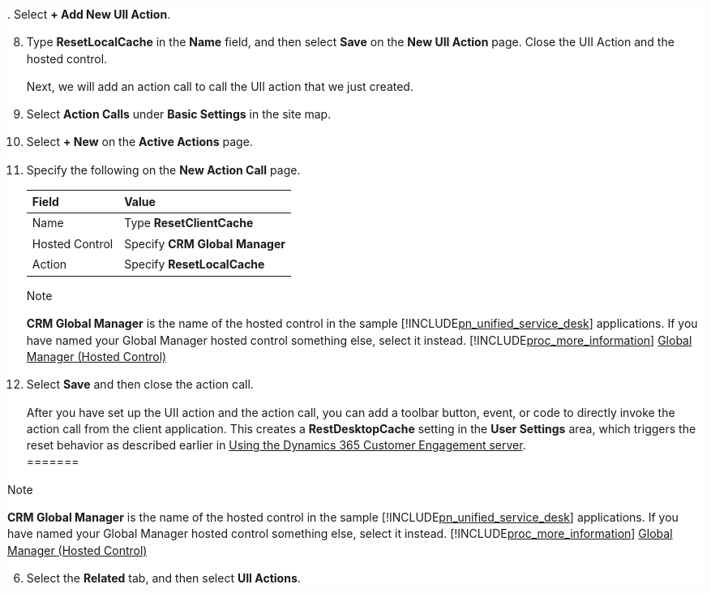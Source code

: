 . Select **+ Add New UII Action**.  
  
8. Type **ResetLocalCache** in the **Name** field, and then select **Save** on the **New UII Action** page. Close the UII Action and the hosted control.  
  
    Next, we will add an action call to call the UII action that we just created.  
  
9. Select **Action Calls** under **Basic Settings** in the site map.  
  
10. Select **+ New** on the **Active Actions** page.  
  
11. Specify the following on the **New Action Call** page.

    | Field | Value |
    |--------------------------------------|-----------------------------------------------|
    | Name | Type **ResetClientCache** |
    | Hosted Control | Specify **CRM Global Manager** |
    | Action | Specify **ResetLocalCache** |
  
       > [!NOTE]
       > **CRM Global Manager** is the name of the hosted control in the sample [!INCLUDE[pn_unified_service_desk](../../includes/pn-unified-service-desk.md)] applications. If you have named your Global Manager hosted control something else, select it instead. [!INCLUDE[proc_more_information](../../includes/proc-more-information.md)] [Global Manager (Hosted Control)](../../unified-service-desk/global-manager-hosted-control.md)
  
12. Select **Save** and then close the action call.  
  
    After you have set up the UII action and the action call, you can add a toolbar button, event, or code to directly invoke the action call from the client application. This creates a **RestDesktopCache** setting in the **User Settings** area, which triggers the reset behavior as described earlier in [Using the Dynamics 365 Customer Engagement server](../../unified-service-desk/admin/configure-client-caching-unified-service-desk.md#UsingCRMServer).  
=======
  
   > [!NOTE]
   > **CRM Global Manager** is the name of the hosted control in the sample [!INCLUDE[pn_unified_service_desk](../../includes/pn-unified-service-desk.md)] applications. If you have named your Global Manager hosted control something else, select it instead. [!INCLUDE[proc_more_information](../../includes/proc-more-information.md)] [Global Manager (Hosted Control)](../../unified-service-desk/global-manager-hosted-control.md)  
  
6. Select the **Related** tab, and then select **UII Actions**.  
  